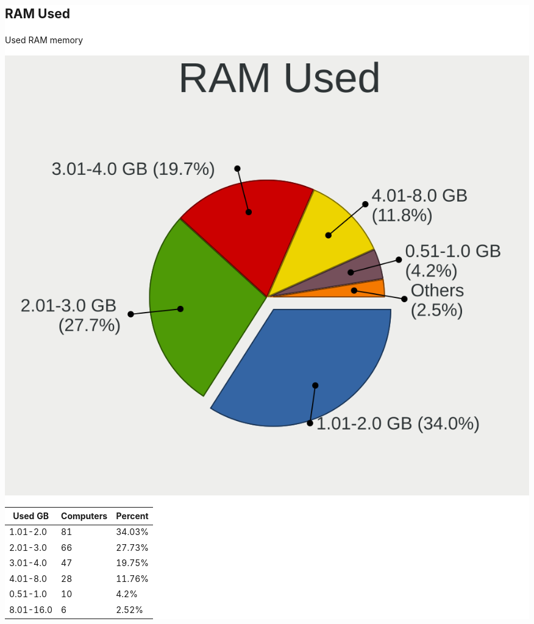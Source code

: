 RAM Used
--------

Used RAM memory

![RAM Used](./All/images/pie_chart/node_ram_used.svg)


| Used GB   | Computers | Percent |
|-----------|-----------|---------|
| 1.01-2.0  | 81        | 34.03%  |
| 2.01-3.0  | 66        | 27.73%  |
| 3.01-4.0  | 47        | 19.75%  |
| 4.01-8.0  | 28        | 11.76%  |
| 0.51-1.0  | 10        | 4.2%    |
| 8.01-16.0 | 6         | 2.52%   |
